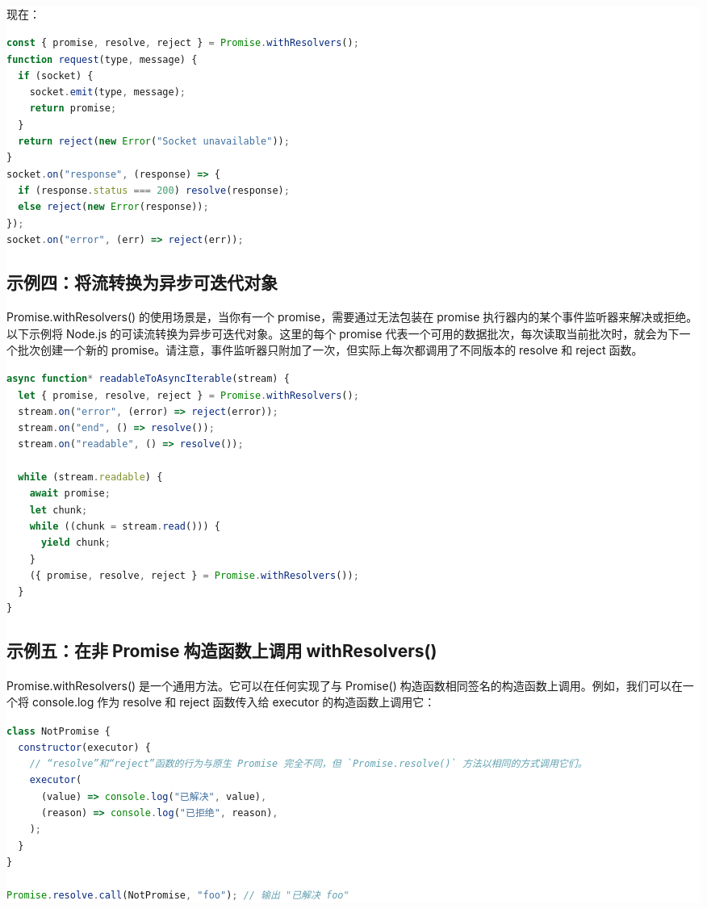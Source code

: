 现在：

```js
const { promise, resolve, reject } = Promise.withResolvers();
function request(type, message) {
  if (socket) {
    socket.emit(type, message);
    return promise;
  }
  return reject(new Error("Socket unavailable"));
}
socket.on("response", (response) => {
  if (response.status === 200) resolve(response);
  else reject(new Error(response));
});
socket.on("error", (err) => reject(err));
```

## 示例四：将流转换为异步可迭代对象

Promise.withResolvers() 的使用场景是，当你有一个 promise，需要通过无法包装在 promise 执行器内的某个事件监听器来解决或拒绝。以下示例将 Node.js 的可读流转换为异步可迭代对象。这里的每个 promise 代表一个可用的数据批次，每次读取当前批次时，就会为下一个批次创建一个新的 promise。请注意，事件监听器只附加了一次，但实际上每次都调用了不同版本的 resolve 和 reject 函数。

```js
async function* readableToAsyncIterable(stream) {
  let { promise, resolve, reject } = Promise.withResolvers();
  stream.on("error", (error) => reject(error));
  stream.on("end", () => resolve());
  stream.on("readable", () => resolve());

  while (stream.readable) {
    await promise;
    let chunk;
    while ((chunk = stream.read())) {
      yield chunk;
    }
    ({ promise, resolve, reject } = Promise.withResolvers());
  }
}
```

## 示例五：在非 Promise 构造函数上调用 withResolvers()

Promise.withResolvers() 是一个通用方法。它可以在任何实现了与 Promise() 构造函数相同签名的构造函数上调用。例如，我们可以在一个将 console.log 作为 resolve 和 reject 函数传入给 executor 的构造函数上调用它：

```js
class NotPromise {
  constructor(executor) {
    // “resolve”和“reject”函数的行为与原生 Promise 完全不同，但 `Promise.resolve()` 方法以相同的方式调用它们。
    executor(
      (value) => console.log("已解决", value),
      (reason) => console.log("已拒绝", reason),
    );
  }
}

Promise.resolve.call(NotPromise, "foo"); // 输出 "已解决 foo"
```
